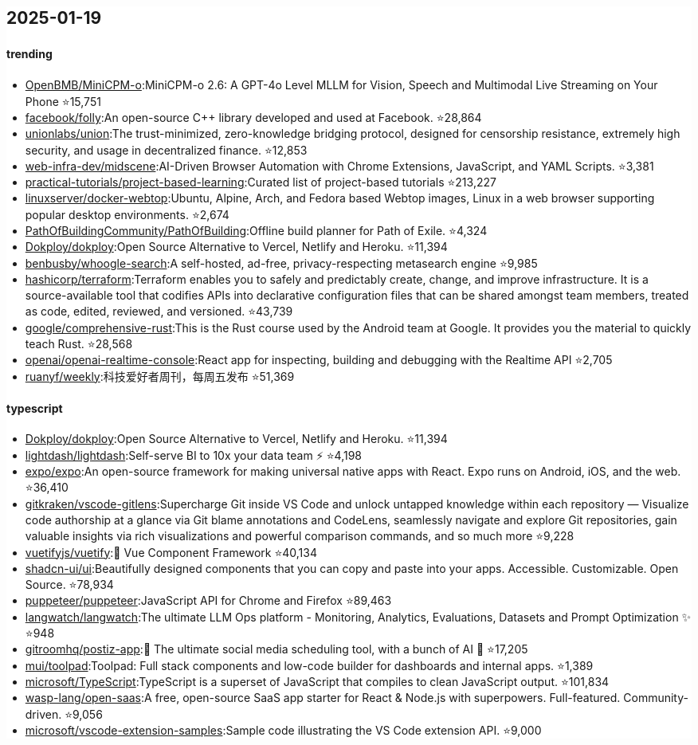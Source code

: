 ## 2025-01-19

#### trending
* [OpenBMB/MiniCPM-o](https://github.com/OpenBMB/MiniCPM-o):MiniCPM-o 2.6: A GPT-4o Level MLLM for Vision, Speech and Multimodal Live Streaming on Your Phone ⭐15,751
* [facebook/folly](https://github.com/facebook/folly):An open-source C++ library developed and used at Facebook. ⭐28,864
* [unionlabs/union](https://github.com/unionlabs/union):The trust-minimized, zero-knowledge bridging protocol, designed for censorship resistance, extremely high security, and usage in decentralized finance. ⭐12,853
* [web-infra-dev/midscene](https://github.com/web-infra-dev/midscene):AI-Driven Browser Automation with Chrome Extensions, JavaScript, and YAML Scripts. ⭐3,381
* [practical-tutorials/project-based-learning](https://github.com/practical-tutorials/project-based-learning):Curated list of project-based tutorials ⭐213,227
* [linuxserver/docker-webtop](https://github.com/linuxserver/docker-webtop):Ubuntu, Alpine, Arch, and Fedora based Webtop images, Linux in a web browser supporting popular desktop environments. ⭐2,674
* [PathOfBuildingCommunity/PathOfBuilding](https://github.com/PathOfBuildingCommunity/PathOfBuilding):Offline build planner for Path of Exile. ⭐4,324
* [Dokploy/dokploy](https://github.com/Dokploy/dokploy):Open Source Alternative to Vercel, Netlify and Heroku. ⭐11,394
* [benbusby/whoogle-search](https://github.com/benbusby/whoogle-search):A self-hosted, ad-free, privacy-respecting metasearch engine ⭐9,985
* [hashicorp/terraform](https://github.com/hashicorp/terraform):Terraform enables you to safely and predictably create, change, and improve infrastructure. It is a source-available tool that codifies APIs into declarative configuration files that can be shared amongst team members, treated as code, edited, reviewed, and versioned. ⭐43,739
* [google/comprehensive-rust](https://github.com/google/comprehensive-rust):This is the Rust course used by the Android team at Google. It provides you the material to quickly teach Rust. ⭐28,568
* [openai/openai-realtime-console](https://github.com/openai/openai-realtime-console):React app for inspecting, building and debugging with the Realtime API ⭐2,705
* [ruanyf/weekly](https://github.com/ruanyf/weekly):科技爱好者周刊，每周五发布 ⭐51,369

#### typescript
* [Dokploy/dokploy](https://github.com/Dokploy/dokploy):Open Source Alternative to Vercel, Netlify and Heroku. ⭐11,394
* [lightdash/lightdash](https://github.com/lightdash/lightdash):Self-serve BI to 10x your data team ⚡️ ⭐4,198
* [expo/expo](https://github.com/expo/expo):An open-source framework for making universal native apps with React. Expo runs on Android, iOS, and the web. ⭐36,410
* [gitkraken/vscode-gitlens](https://github.com/gitkraken/vscode-gitlens):Supercharge Git inside VS Code and unlock untapped knowledge within each repository — Visualize code authorship at a glance via Git blame annotations and CodeLens, seamlessly navigate and explore Git repositories, gain valuable insights via rich visualizations and powerful comparison commands, and so much more ⭐9,228
* [vuetifyjs/vuetify](https://github.com/vuetifyjs/vuetify):🐉 Vue Component Framework ⭐40,134
* [shadcn-ui/ui](https://github.com/shadcn-ui/ui):Beautifully designed components that you can copy and paste into your apps. Accessible. Customizable. Open Source. ⭐78,934
* [puppeteer/puppeteer](https://github.com/puppeteer/puppeteer):JavaScript API for Chrome and Firefox ⭐89,463
* [langwatch/langwatch](https://github.com/langwatch/langwatch):The ultimate LLM Ops platform - Monitoring, Analytics, Evaluations, Datasets and Prompt Optimization ✨ ⭐948
* [gitroomhq/postiz-app](https://github.com/gitroomhq/postiz-app):📨 The ultimate social media scheduling tool, with a bunch of AI 🤖 ⭐17,205
* [mui/toolpad](https://github.com/mui/toolpad):Toolpad: Full stack components and low-code builder for dashboards and internal apps. ⭐1,389
* [microsoft/TypeScript](https://github.com/microsoft/TypeScript):TypeScript is a superset of JavaScript that compiles to clean JavaScript output. ⭐101,834
* [wasp-lang/open-saas](https://github.com/wasp-lang/open-saas):A free, open-source SaaS app starter for React & Node.js with superpowers. Full-featured. Community-driven. ⭐9,056
* [microsoft/vscode-extension-samples](https://github.com/microsoft/vscode-extension-samples):Sample code illustrating the VS Code extension API. ⭐9,000